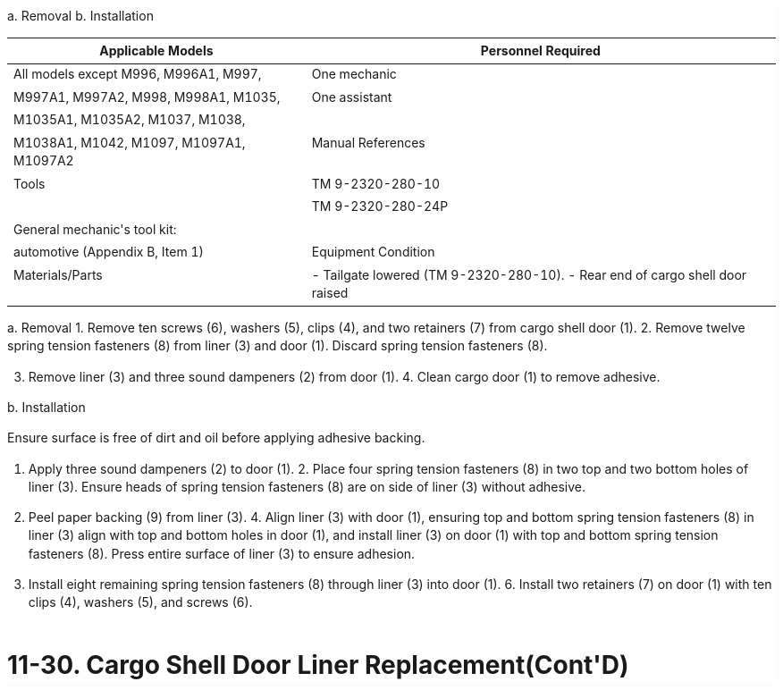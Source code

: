 a. Removal b. Installation

| Applicable Models                       | Personnel Required                                                              |
|-----------------------------------------|---------------------------------------------------------------------------------|
| All models except M996, M996A1, M997,   | One mechanic                                                                    |
| M997A1, M997A2, M998, M998A1, M1035,    | One assistant                                                                   |
| M1035A1, M1035A2, M1037, M1038,         |                                                                                 |
| M1038A1, M1042, M1097, M1097A1, M1097A2 | Manual References                                                               |
| Tools                                   | TM 9\-2320\-280\-10                                                             |
|                                         | TM 9\-2320\-280\-24P                                                            |
| General mechanic's tool kit:            |                                                                                 |
| automotive (Appendix B, Item 1)         | Equipment Condition                                                             |
| Materials/Parts                         | - Tailgate lowered (TM 9\-2320\-280\-10). - Rear end of cargo shell door raised |

a. Removal 1. Remove ten screws (6), washers (5), clips (4), and two retainers (7) from cargo shell door (1). 2. Remove twelve spring tension fasteners (8) from liner (3) and door (1). Discard spring tension fasteners (8).

3. Remove liner (3) and three sound dampeners (2) from door (1). 4. Clean cargo door (1) to remove adhesive.

b. Installation

Ensure surface is free of dirt and oil before applying adhesive backing.

1. Apply three sound dampeners (2) to door (1). 2. Place four spring tension fasteners (8) in two top and two bottom holes of liner (3). Ensure heads of spring tension fasteners (8) are on side of liner (3) without adhesive.

3. Peel paper backing (9) from liner (3). 4. Align liner (3) with door (1), ensuring top and bottom spring tension fasteners (8) in liner (3) align with top and bottom holes in door (1), and install liner (3) on door (1) with top and bottom spring tension fasteners (8). Press entire surface of liner (3) to ensure adhesion.

5. Install eight remaining spring tension fasteners (8) through liner (3) into door (1). 6. Install two retainers (7) on door (1) with ten clips (4), washers (5), and screws (6).

# 11-30. Cargo Shell Door Liner Replacement(Cont'D)
